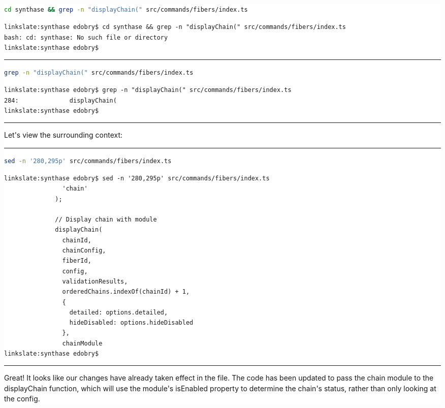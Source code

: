 
```bash
cd synthase && grep -n "displayChain(" src/commands/fibers/index.ts
```

```
linkslate:synthase edobry$ cd synthase && grep -n "displayChain(" src/commands/fibers/index.ts
bash: cd: synthase: No such file or directory
linkslate:synthase edobry$
```

---

```bash
grep -n "displayChain(" src/commands/fibers/index.ts
```

```
linkslate:synthase edobry$ grep -n "displayChain(" src/commands/fibers/index.ts
284:              displayChain(
linkslate:synthase edobry$
```

---

Let's view the surrounding context:

---

```bash
sed -n '280,295p' src/commands/fibers/index.ts
```

```
linkslate:synthase edobry$ sed -n '280,295p' src/commands/fibers/index.ts
                'chain'
              );
              
              // Display chain with module
              displayChain(
                chainId,
                chainConfig,
                fiberId,
                config,
                validationResults,
                orderedChains.indexOf(chainId) + 1,
                { 
                  detailed: options.detailed, 
                  hideDisabled: options.hideDisabled 
                },
                chainModule
linkslate:synthase edobry$
```

---

Great! It looks like our changes have already taken effect in the file. The code has been updated to pass the chain module to the displayChain function, which will use the module's isEnabled property to determine the chain's status, rather than only looking at the config.
